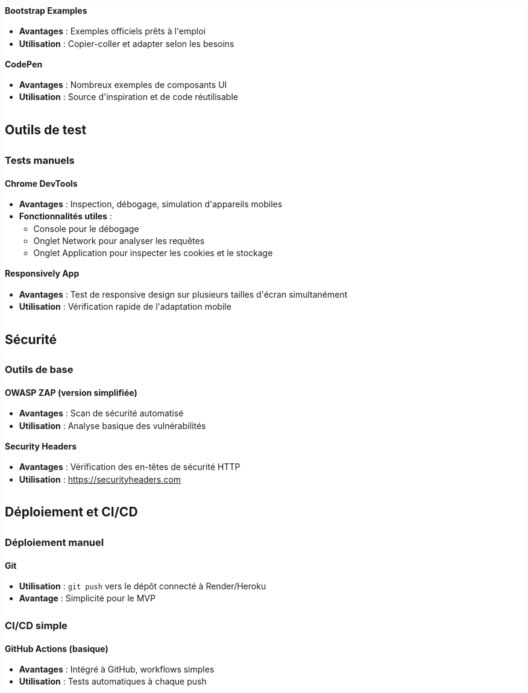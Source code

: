 **Bootstrap Examples**

- **Avantages** : Exemples officiels prêts à l'emploi
- **Utilisation** : Copier-coller et adapter selon les besoins

**CodePen**

- **Avantages** : Nombreux exemples de composants UI
- **Utilisation** : Source d'inspiration et de code réutilisable

## Outils de test

### Tests manuels

**Chrome DevTools**

- **Avantages** : Inspection, débogage, simulation d'appareils mobiles
- **Fonctionnalités utiles** :
  - Console pour le débogage
  - Onglet Network pour analyser les requêtes
  - Onglet Application pour inspecter les cookies et le stockage

**Responsively App**

- **Avantages** : Test de responsive design sur plusieurs tailles d'écran simultanément
- **Utilisation** : Vérification rapide de l'adaptation mobile

## Sécurité

### Outils de base

**OWASP ZAP (version simplifiée)**

- **Avantages** : Scan de sécurité automatisé
- **Utilisation** : Analyse basique des vulnérabilités

**Security Headers**

- **Avantages** : Vérification des en-têtes de sécurité HTTP
- **Utilisation** : https://securityheaders.com

## Déploiement et CI/CD

### Déploiement manuel

**Git**

- **Utilisation** : `git push` vers le dépôt connecté à Render/Heroku
- **Avantage** : Simplicité pour le MVP

### CI/CD simple

**GitHub Actions (basique)**

- **Avantages** : Intégré à GitHub, workflows simples
- **Utilisation** : Tests automatiques à chaque push
